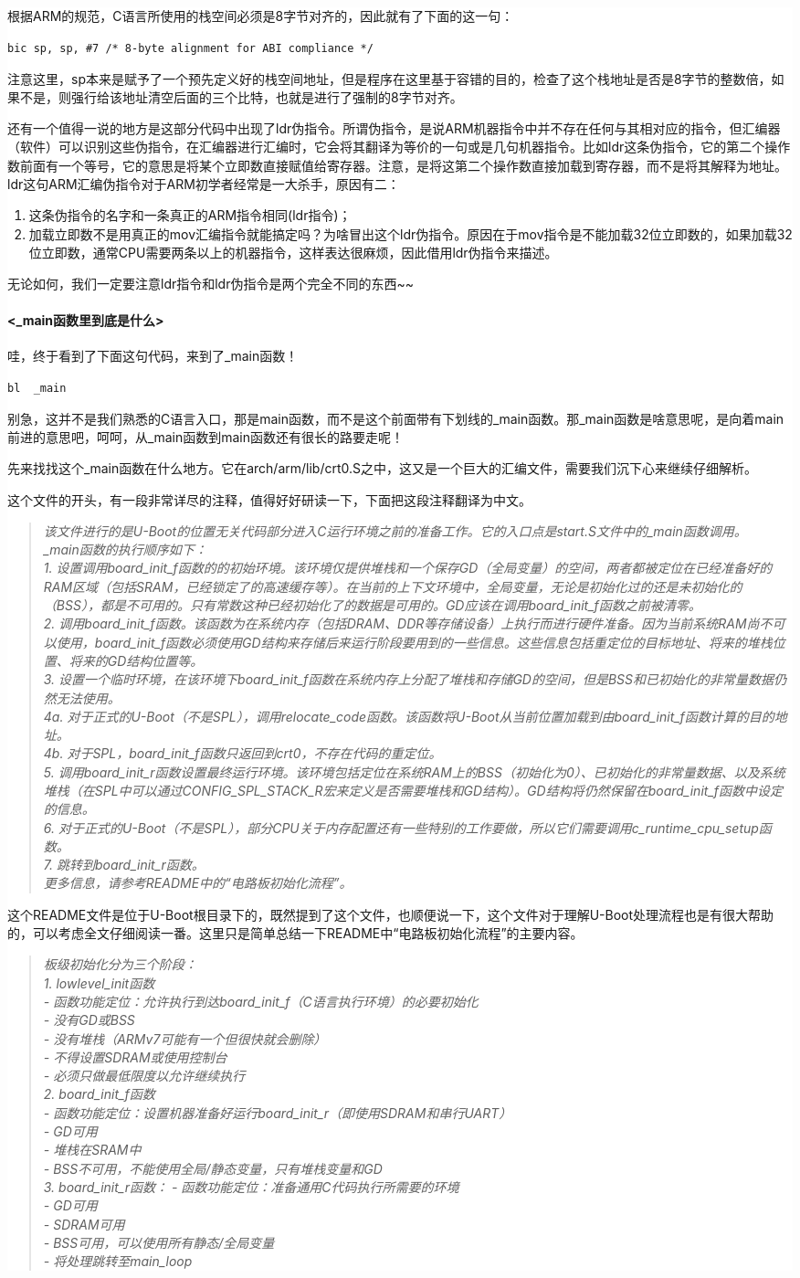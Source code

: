 根据ARM的规范，C语言所使用的栈空间必须是8字节对齐的，因此就有了下面的这一句：  
```armasm
bic	sp, sp, #7 /* 8-byte alignment for ABI compliance */
```
注意这里，sp本来是赋予了一个预先定义好的栈空间地址，但是程序在这里基于容错的目的，检查了这个栈地址是否是8字节的整数倍，如果不是，则强行给该地址清空后面的三个比特，也就是进行了强制的8字节对齐。  

还有一个值得一说的地方是这部分代码中出现了ldr伪指令。所谓伪指令，是说ARM机器指令中并不存在任何与其相对应的指令，但汇编器（软件）可以识别这些伪指令，在汇编器进行汇编时，它会将其翻译为等价的一句或是几句机器指令。比如ldr这条伪指令，它的第二个操作数前面有一个等号，它的意思是将某个立即数直接赋值给寄存器。注意，是将这第二个操作数直接加载到寄存器，而不是将其解释为地址。  
ldr这句ARM汇编伪指令对于ARM初学者经常是一大杀手，原因有二：  
1. 这条伪指令的名字和一条真正的ARM指令相同(ldr指令)；  
2. 加载立即数不是用真正的mov汇编指令就能搞定吗？为啥冒出这个ldr伪指令。原因在于mov指令是不能加载32位立即数的，如果加载32位立即数，通常CPU需要两条以上的机器指令，这样表达很麻烦，因此借用ldr伪指令来描述。  

无论如何，我们一定要注意ldr指令和ldr伪指令是两个完全不同的东西~~  

#### <_main函数里到底是什么> 

哇，终于看到了下面这句代码，来到了_main函数！  
```armasm
bl	_main
```
别急，这并不是我们熟悉的C语言入口，那是main函数，而不是这个前面带有下划线的_main函数。那_main函数是啥意思呢，是向着main前进的意思吧，呵呵，从_main函数到main函数还有很长的路要走呢！  

先来找找这个_main函数在什么地方。它在arch/arm/lib/crt0.S之中，这又是一个巨大的汇编文件，需要我们沉下心来继续仔细解析。  

这个文件的开头，有一段非常详尽的注释，值得好好研读一下，下面把这段注释翻译为中文。  

>*该文件进行的是U-Boot的位置无关代码部分进入C运行环境之前的准备工作。它的入口点是start.S文件中的_main函数调用。*  
*_main函数的执行顺序如下：*  
*1.  设置调用board_init_f函数的的初始环境。该环境仅提供堆栈和一个保存GD（全局变量）的空间，两者都被定位在已经准备好的RAM区域（包括SRAM，已经锁定了的高速缓存等）。在当前的上下文环境中，全局变量，无论是初始化过的还是未初始化的（BSS），都是不可用的。只有常数这种已经初始化了的数据是可用的。GD应该在调用board_init_f函数之前被清零。*  
*2.  调用board_init_f函数。该函数为在系统内存（包括DRAM、DDR等存储设备）上执行而进行硬件准备。因为当前系统RAM尚不可以使用，board_init_f函数必须使用GD结构来存储后来运行阶段要用到的一些信息。这些信息包括重定位的目标地址、将来的堆栈位置、将来的GD结构位置等。*  
*3.  设置一个临时环境，在该环境下board_init_f函数在系统内存上分配了堆栈和存储GD的空间，但是BSS和已初始化的非常量数据仍然无法使用。*  
*4a. 对于正式的U-Boot（不是SPL），调用relocate_code函数。该函数将U-Boot从当前位置加载到由board_init_f函数计算的目的地址。*  
*4b. 对于SPL，board_init_f函数只返回到crt0，不存在代码的重定位。*  
*5.  调用board_init_r函数设置最终运行环境。该环境包括定位在系统RAM上的BSS（初始化为0）、已初始化的非常量数据、以及系统堆栈（在SPL中可以通过CONFIG_SPL_STACK_R宏来定义是否需要堆栈和GD结构）。GD结构将仍然保留在board_init_f函数中设定的信息。*  
*6.  对于正式的U-Boot（不是SPL），部分CPU关于内存配置还有一些特别的工作要做，所以它们需要调用c_runtime_cpu_setup函数。*  
*7.  跳转到board_init_r函数。*  
*更多信息，请参考README中的“电路板初始化流程”。*  

这个README文件是位于U-Boot根目录下的，既然提到了这个文件，也顺便说一下，这个文件对于理解U-Boot处理流程也是有很大帮助的，可以考虑全文仔细阅读一番。这里只是简单总结一下README中“电路板初始化流程”的主要内容。  

>*板级初始化分为三个阶段：*  
*1. lowlevel_init函数*  
*- 函数功能定位：允许执行到达board_init_f（C语言执行环境）的必要初始化*  
*- 没有GD或BSS*  
*- 没有堆栈（ARMv7可能有一个但很快就会删除）*  
*- 不得设置SDRAM或使用控制台*  
*- 必须只做最低限度以允许继续执行*  
*2. board_init_f函数*  
*- 函数功能定位：设置机器准备好运行board_init_r（即使用SDRAM和串行UART）*  
*- GD可用*  
*- 堆栈在SRAM中*  
*- BSS不可用，不能使用全局/静态变量，只有堆栈变量和GD*  
*3. board_init_r函数：*
*- 函数功能定位：准备通用C代码执行所需要的环境*  
*- GD可用*  
*- SDRAM可用*  
*- BSS可用，可以使用所有静态/全局变量*  
*- 将处理跳转至main_loop*  
